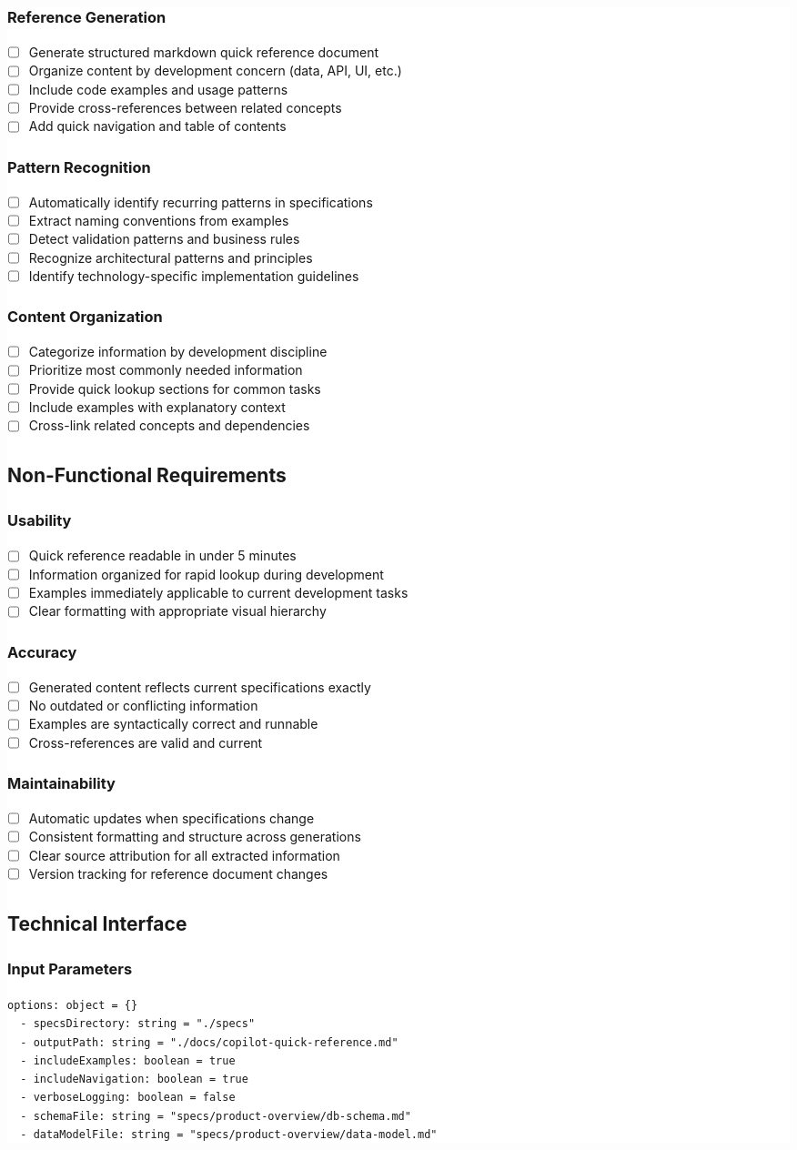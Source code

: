 ### Reference Generation
- [ ] Generate structured markdown quick reference document
- [ ] Organize content by development concern (data, API, UI, etc.)
- [ ] Include code examples and usage patterns
- [ ] Provide cross-references between related concepts
- [ ] Add quick navigation and table of contents

### Pattern Recognition
- [ ] Automatically identify recurring patterns in specifications
- [ ] Extract naming conventions from examples
- [ ] Detect validation patterns and business rules
- [ ] Recognize architectural patterns and principles
- [ ] Identify technology-specific implementation guidelines

### Content Organization
- [ ] Categorize information by development discipline
- [ ] Prioritize most commonly needed information
- [ ] Provide quick lookup sections for common tasks
- [ ] Include examples with explanatory context
- [ ] Cross-link related concepts and dependencies

## Non-Functional Requirements

### Usability
- [ ] Quick reference readable in under 5 minutes
- [ ] Information organized for rapid lookup during development
- [ ] Examples immediately applicable to current development tasks
- [ ] Clear formatting with appropriate visual hierarchy

### Accuracy
- [ ] Generated content reflects current specifications exactly
- [ ] No outdated or conflicting information
- [ ] Examples are syntactically correct and runnable
- [ ] Cross-references are valid and current

### Maintainability
- [ ] Automatic updates when specifications change
- [ ] Consistent formatting and structure across generations
- [ ] Clear source attribution for all extracted information
- [ ] Version tracking for reference document changes

## Technical Interface

### Input Parameters
```
options: object = {}
  - specsDirectory: string = "./specs"
  - outputPath: string = "./docs/copilot-quick-reference.md"
  - includeExamples: boolean = true
  - includeNavigation: boolean = true
  - verboseLogging: boolean = false
  - schemaFile: string = "specs/product-overview/db-schema.md"
  - dataModelFile: string = "specs/product-overview/data-model.md"
```

